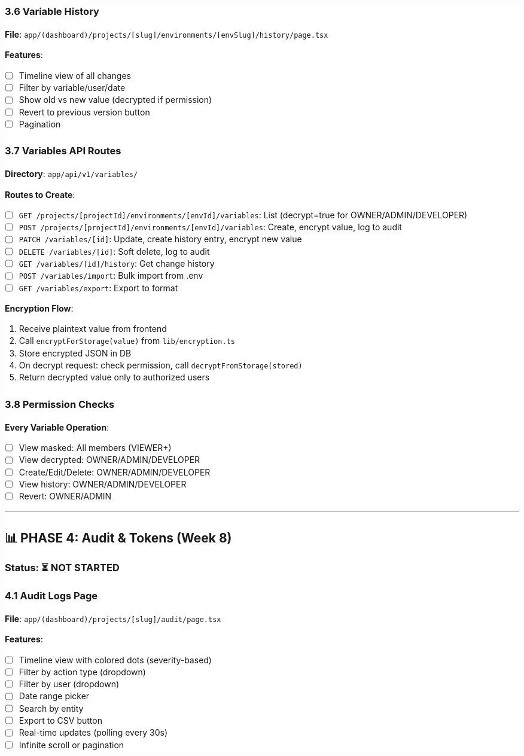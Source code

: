 ### 3.6 Variable History
**File**: `app/(dashboard)/projects/[slug]/environments/[envSlug]/history/page.tsx`

**Features**:
- [ ] Timeline view of all changes
- [ ] Filter by variable/user/date
- [ ] Show old vs new value (decrypted if permission)
- [ ] Revert to previous version button
- [ ] Pagination

### 3.7 Variables API Routes
**Directory**: `app/api/v1/variables/`

**Routes to Create**:
- [ ] `GET /projects/[projectId]/environments/[envId]/variables`: List (decrypt=true for OWNER/ADMIN/DEVELOPER)
- [ ] `POST /projects/[projectId]/environments/[envId]/variables`: Create, encrypt value, log to audit
- [ ] `PATCH /variables/[id]`: Update, create history entry, encrypt new value
- [ ] `DELETE /variables/[id]`: Soft delete, log to audit
- [ ] `GET /variables/[id]/history`: Get change history
- [ ] `POST /variables/import`: Bulk import from .env
- [ ] `GET /variables/export`: Export to format

**Encryption Flow**:
1. Receive plaintext value from frontend
2. Call `encryptForStorage(value)` from `lib/encryption.ts`
3. Store encrypted JSON in DB
4. On decrypt request: check permission, call `decryptFromStorage(stored)`
5. Return decrypted value only to authorized users

### 3.8 Permission Checks
**Every Variable Operation**:
- [ ] View masked: All members (VIEWER+)
- [ ] View decrypted: OWNER/ADMIN/DEVELOPER
- [ ] Create/Edit/Delete: OWNER/ADMIN/DEVELOPER
- [ ] View history: OWNER/ADMIN/DEVELOPER
- [ ] Revert: OWNER/ADMIN

---

## 📊 PHASE 4: Audit & Tokens (Week 8)

### Status: ⏳ NOT STARTED

### 4.1 Audit Logs Page
**File**: `app/(dashboard)/projects/[slug]/audit/page.tsx`

**Features**:
- [ ] Timeline view with colored dots (severity-based)
- [ ] Filter by action type (dropdown)
- [ ] Filter by user (dropdown)
- [ ] Date range picker
- [ ] Search by entity
- [ ] Export to CSV button
- [ ] Real-time updates (polling every 30s)
- [ ] Infinite scroll or pagination
